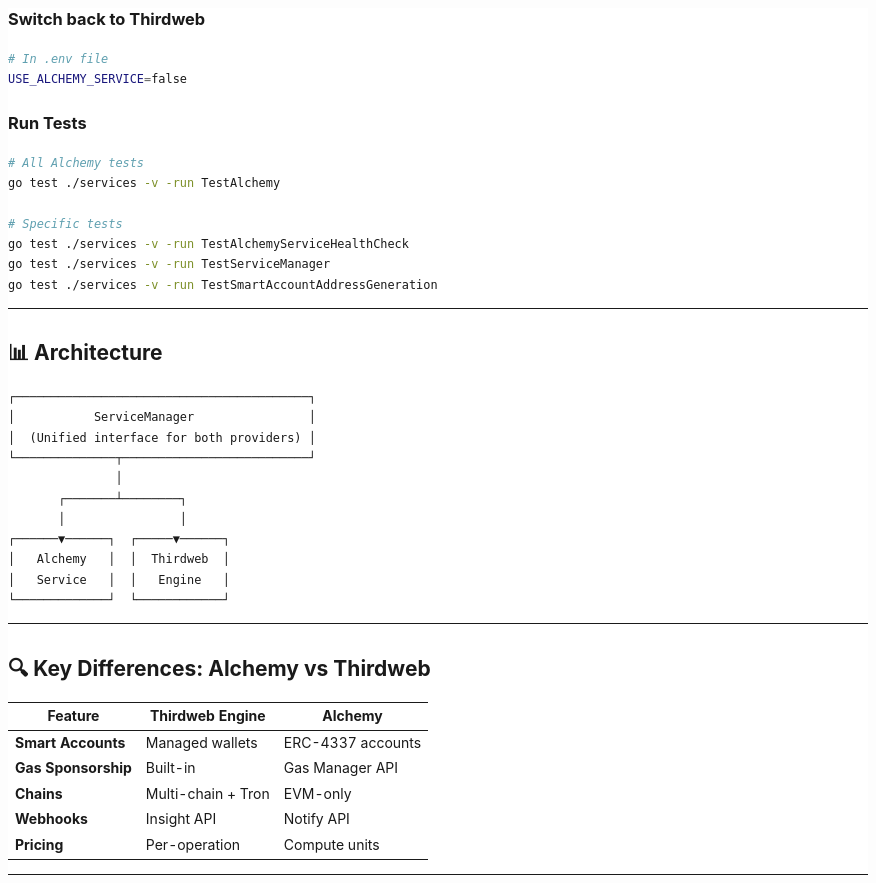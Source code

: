 ### **Switch back to Thirdweb**
```bash
# In .env file
USE_ALCHEMY_SERVICE=false
```

### **Run Tests**
```bash
# All Alchemy tests
go test ./services -v -run TestAlchemy

# Specific tests
go test ./services -v -run TestAlchemyServiceHealthCheck
go test ./services -v -run TestServiceManager
go test ./services -v -run TestSmartAccountAddressGeneration
```

---

## 📊 **Architecture**

```
┌─────────────────────────────────────────┐
│           ServiceManager                │
│  (Unified interface for both providers) │
└──────────────┬──────────────────────────┘
               │
       ┌───────┴────────┐
       │                │
┌──────▼──────┐  ┌─────▼──────┐
│   Alchemy   │  │  Thirdweb  │
│   Service   │  │   Engine   │
└─────────────┘  └────────────┘
```

---

## 🔍 **Key Differences: Alchemy vs Thirdweb**

| Feature | Thirdweb Engine | Alchemy |
|---------|----------------|---------|
| **Smart Accounts** | Managed wallets | ERC-4337 accounts |
| **Gas Sponsorship** | Built-in | Gas Manager API |
| **Chains** | Multi-chain + Tron | EVM-only |
| **Webhooks** | Insight API | Notify API |
| **Pricing** | Per-operation | Compute units |

---
